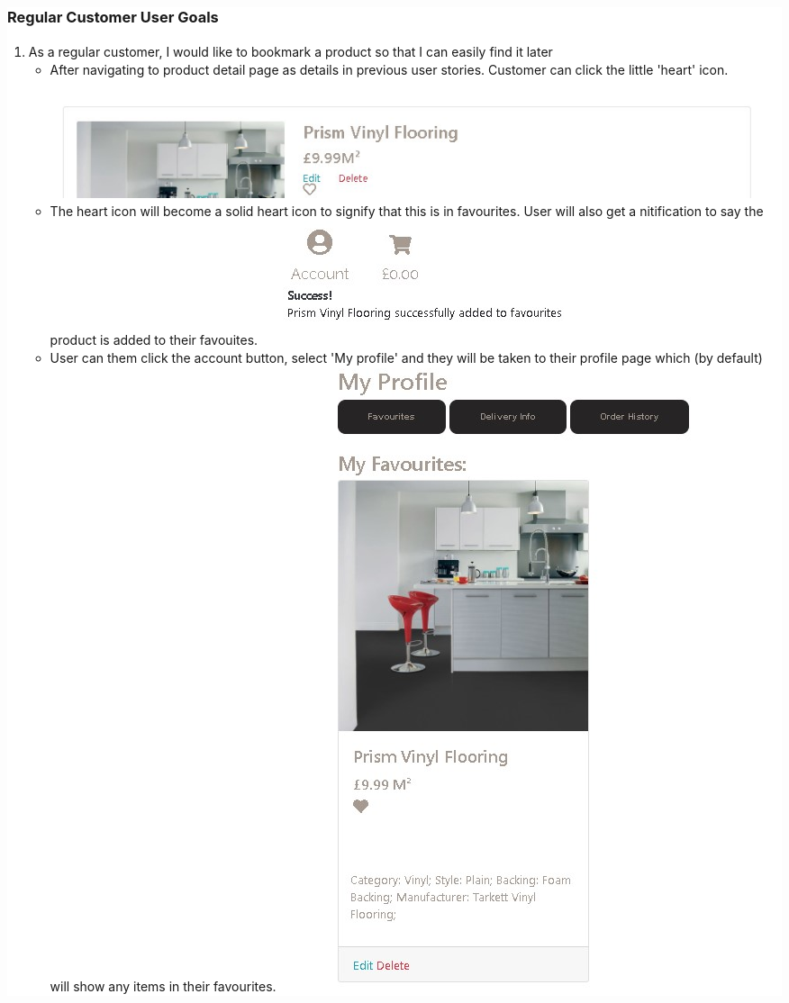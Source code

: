 ### Regular Customer User Goals

1. As a regular customer, I would like to bookmark a product so that I can easily find it later
    * After navigating to product detail page as details in previous user stories. Customer can click the little 'heart' icon. 
    ![User Story Image](/media/readme/userstory6-fave.jpg)
    * The heart icon will become a solid heart icon to signify that this is in favourites. User will also get a nitification to say the product is added to their favouites. 
    ![User Story Image](/media/readme/userstory6-success.jpg)
    * User can them click the account button, select 'My profile' and they will be taken to their profile page which (by default) will show any items in their favourites.
    ![User Story Image](/media/readme/userstory6-favourites.jpg)